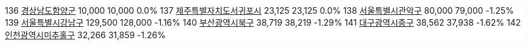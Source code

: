   <tr class="item">
    <td>136</td>
    <td><a href="/apt/경상남도함양군">경상남도함양군</a></td>
    <td>10,000</td>
    <td>10,000</td>
    <td>0.0%</td>
  </tr>

  <tr class="item">
    <td>137</td>
    <td><a href="/apt/제주특별자치도서귀포시">제주특별자치도서귀포시</a></td>
    <td>23,125</td>
    <td>23,125</td>
    <td>0.0%</td>
  </tr>

  <tr class="item">
    <td>138</td>
    <td><a href="/apt/서울특별시관악구">서울특별시관악구</a></td>
    <td>80,000</td>
    <td>79,000</td>
    <td>-1.25%</td>
  </tr>

  <tr class="item">
    <td>139</td>
    <td><a href="/apt/서울특별시강남구">서울특별시강남구</a></td>
    <td>129,500</td>
    <td>128,000</td>
    <td>-1.16%</td>
  </tr>

  <tr class="item">
    <td>140</td>
    <td><a href="/apt/부산광역시북구">부산광역시북구</a></td>
    <td>38,719</td>
    <td>38,219</td>
    <td>-1.29%</td>
  </tr>

  <tr class="item">
    <td>141</td>
    <td><a href="/apt/대구광역시중구">대구광역시중구</a></td>
    <td>38,562</td>
    <td>37,938</td>
    <td>-1.62%</td>
  </tr>

  <tr class="item">
    <td>142</td>
    <td><a href="/apt/인천광역시미추홀구">인천광역시미추홀구</a></td>
    <td>32,266</td>
    <td>31,859</td>
    <td>-1.26%</td>
  </tr>
